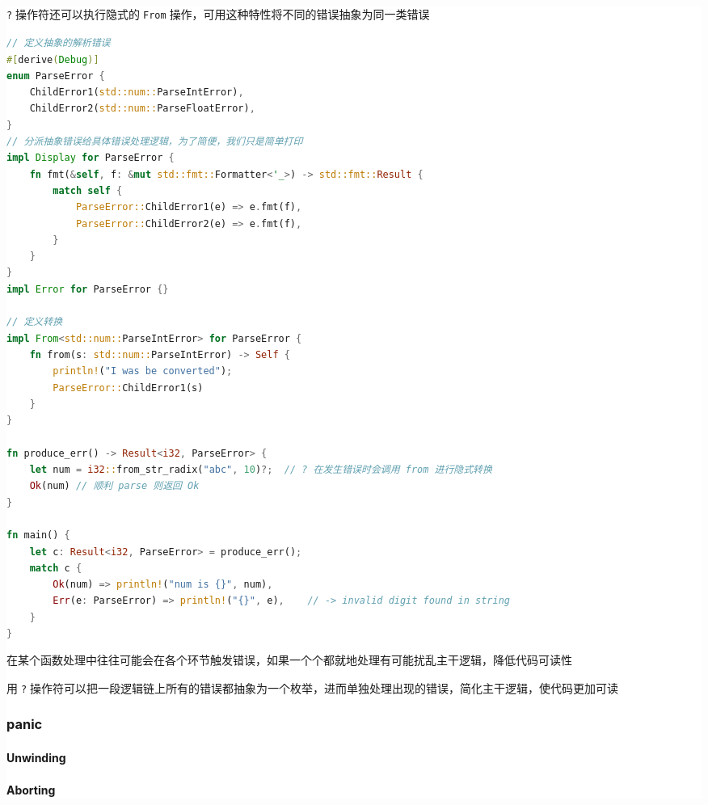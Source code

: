 

`?` 操作符还可以执行隐式的 `From` 操作，可用这种特性将不同的错误抽象为同一类错误

```rust
// 定义抽象的解析错误
#[derive(Debug)]
enum ParseError {
    ChildError1(std::num::ParseIntError),
    ChildError2(std::num::ParseFloatError),
}
// 分派抽象错误给具体错误处理逻辑，为了简便，我们只是简单打印
impl Display for ParseError {
    fn fmt(&self, f: &mut std::fmt::Formatter<'_>) -> std::fmt::Result {
        match self {
            ParseError::ChildError1(e) => e.fmt(f),
            ParseError::ChildError2(e) => e.fmt(f),
        }
    }
}
impl Error for ParseError {}

// 定义转换
impl From<std::num::ParseIntError> for ParseError {
    fn from(s: std::num::ParseIntError) -> Self {
        println!("I was be converted");
        ParseError::ChildError1(s)
    }
}

fn produce_err() -> Result<i32, ParseError> {
    let num = i32::from_str_radix("abc", 10)?;	// ? 在发生错误时会调用 from 进行隐式转换
    Ok(num)	// 顺利 parse 则返回 Ok
}

fn main() {
    let c: Result<i32, ParseError> = produce_err();
    match c {
        Ok(num) => println!("num is {}", num),
        Err(e: ParseError) => println!("{}", e),	// -> invalid digit found in string
    }
}
```

在某个函数处理中往往可能会在各个环节触发错误，如果一个个都就地处理有可能扰乱主干逻辑，降低代码可读性

用 `?` 操作符可以把一段逻辑链上所有的错误都抽象为一个枚举，进而单独处理出现的错误，简化主干逻辑，使代码更加可读



### panic

#### Unwinding





#### Aborting